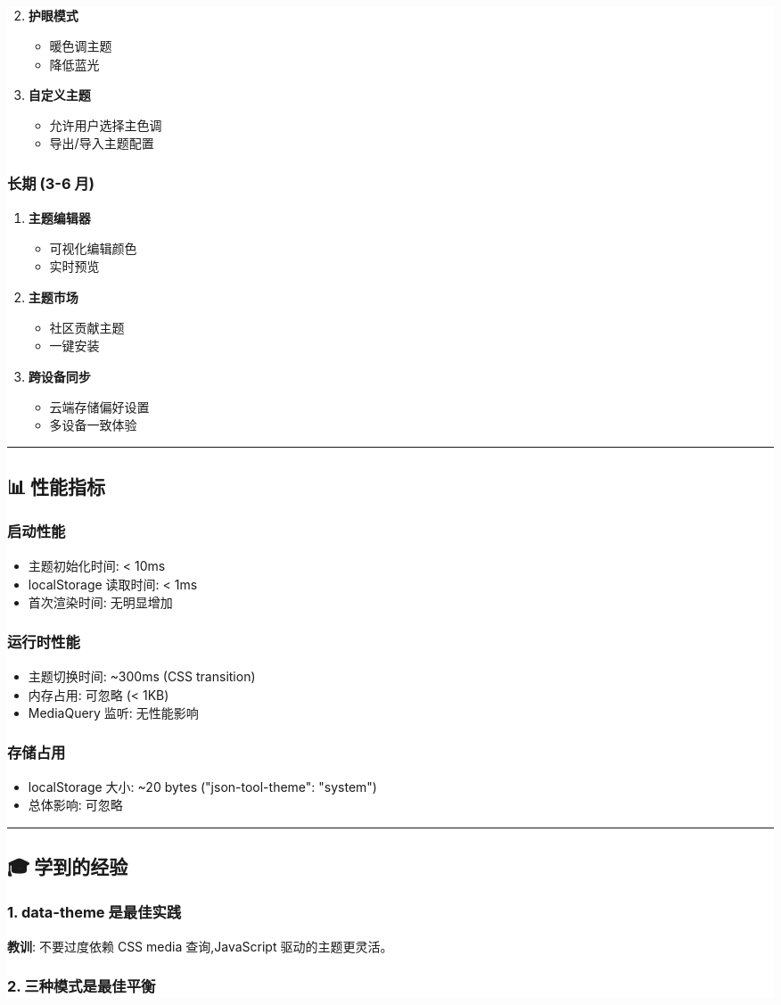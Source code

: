 2. **护眼模式**
   - 暖色调主题
   - 降低蓝光

3. **自定义主题**
   - 允许用户选择主色调
   - 导出/导入主题配置

### 长期 (3-6 月)

1. **主题编辑器**
   - 可视化编辑颜色
   - 实时预览

2. **主题市场**
   - 社区贡献主题
   - 一键安装

3. **跨设备同步**
   - 云端存储偏好设置
   - 多设备一致体验

---

## 📊 性能指标

### 启动性能

- 主题初始化时间: < 10ms
- localStorage 读取时间: < 1ms
- 首次渲染时间: 无明显增加

### 运行时性能

- 主题切换时间: ~300ms (CSS transition)
- 内存占用: 可忽略 (< 1KB)
- MediaQuery 监听: 无性能影响

### 存储占用

- localStorage 大小: ~20 bytes ("json-tool-theme": "system")
- 总体影响: 可忽略

---

## 🎓 学到的经验

### 1. data-theme 是最佳实践

**教训**: 不要过度依赖 CSS media 查询,JavaScript 驱动的主题更灵活。

### 2. 三种模式是最佳平衡
